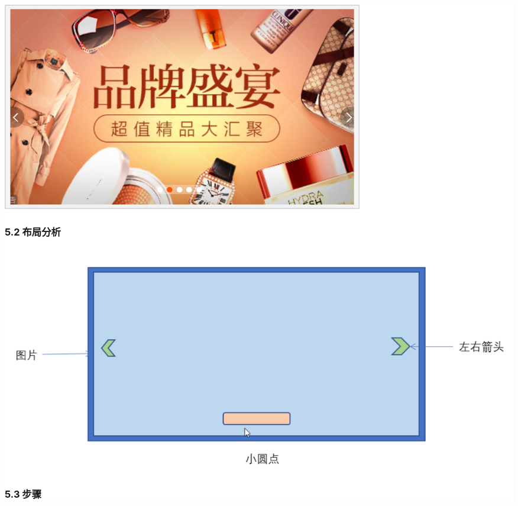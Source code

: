 <img src="css基础/淘宝焦点图.png" width='600'>

### 5.2 布局分析

![1571397019689](css基础/1571397019689.png)



### 5.3 步骤
